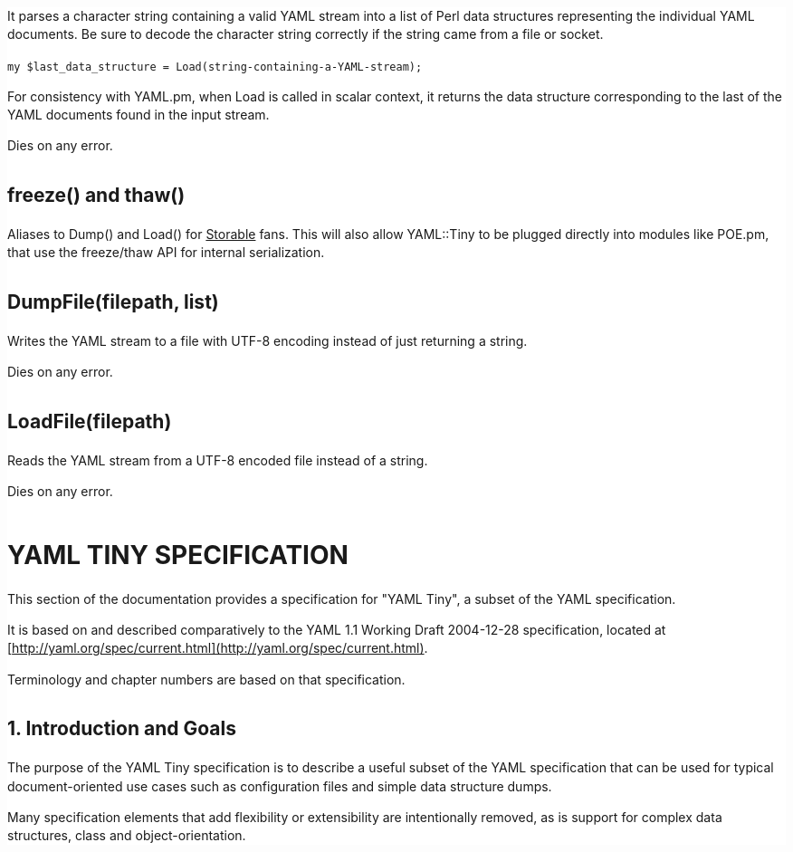 It parses a character string containing a valid YAML stream into a list of
Perl data structures representing the individual YAML documents.  Be sure to
decode the character string  correctly if the string came from a file or
socket.

    my $last_data_structure = Load(string-containing-a-YAML-stream);

For consistency with YAML.pm, when Load is called in scalar context, it
returns the data structure corresponding to the last of the YAML documents
found in the input stream.

Dies on any error.

## freeze() and thaw()

Aliases to Dump() and Load() for [Storable](https://metacpan.org/pod/Storable) fans. This will also allow
YAML::Tiny to be plugged directly into modules like POE.pm, that use the
freeze/thaw API for internal serialization.

## DumpFile(filepath, list)

Writes the YAML stream to a file with UTF-8 encoding instead of just
returning a string.

Dies on any error.

## LoadFile(filepath)

Reads the YAML stream from a UTF-8 encoded file instead of a string.

Dies on any error.

# YAML TINY SPECIFICATION

This section of the documentation provides a specification for "YAML Tiny",
a subset of the YAML specification.

It is based on and described comparatively to the YAML 1.1 Working Draft
2004-12-28 specification, located at [http://yaml.org/spec/current.html](http://yaml.org/spec/current.html).

Terminology and chapter numbers are based on that specification.

## 1. Introduction and Goals

The purpose of the YAML Tiny specification is to describe a useful subset
of the YAML specification that can be used for typical document-oriented
use cases such as configuration files and simple data structure dumps.

Many specification elements that add flexibility or extensibility are
intentionally removed, as is support for complex data structures, class
and object-orientation.
